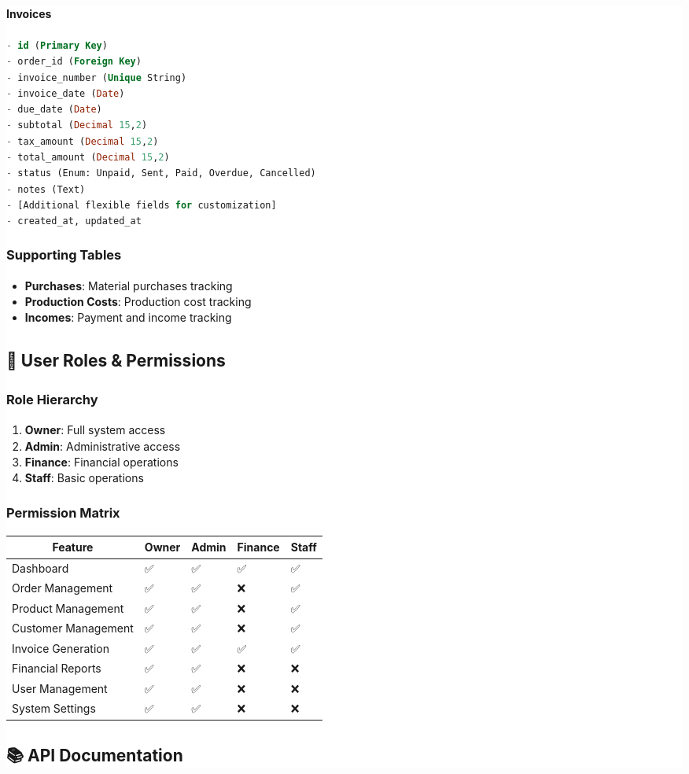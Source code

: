 #### Invoices
```sql
- id (Primary Key)
- order_id (Foreign Key)
- invoice_number (Unique String)
- invoice_date (Date)
- due_date (Date)
- subtotal (Decimal 15,2)
- tax_amount (Decimal 15,2)
- total_amount (Decimal 15,2)
- status (Enum: Unpaid, Sent, Paid, Overdue, Cancelled)
- notes (Text)
- [Additional flexible fields for customization]
- created_at, updated_at
```

### Supporting Tables
- **Purchases**: Material purchases tracking
- **Production Costs**: Production cost tracking
- **Incomes**: Payment and income tracking

## 👤 User Roles & Permissions

### Role Hierarchy
1. **Owner**: Full system access
2. **Admin**: Administrative access
3. **Finance**: Financial operations
4. **Staff**: Basic operations

### Permission Matrix

| Feature | Owner | Admin | Finance | Staff |
|---------|-------|-------|---------|-------|
| Dashboard | ✅ | ✅ | ✅ | ✅ |
| Order Management | ✅ | ✅ | ❌ | ✅ |
| Product Management | ✅ | ✅ | ❌ | ✅ |
| Customer Management | ✅ | ✅ | ❌ | ✅ |
| Invoice Generation | ✅ | ✅ | ✅ | ✅ |
| Financial Reports | ✅ | ✅ | ❌ | ❌ |
| User Management | ✅ | ✅ | ❌ | ❌ |
| System Settings | ✅ | ✅ | ❌ | ❌ |

## 📚 API Documentation

